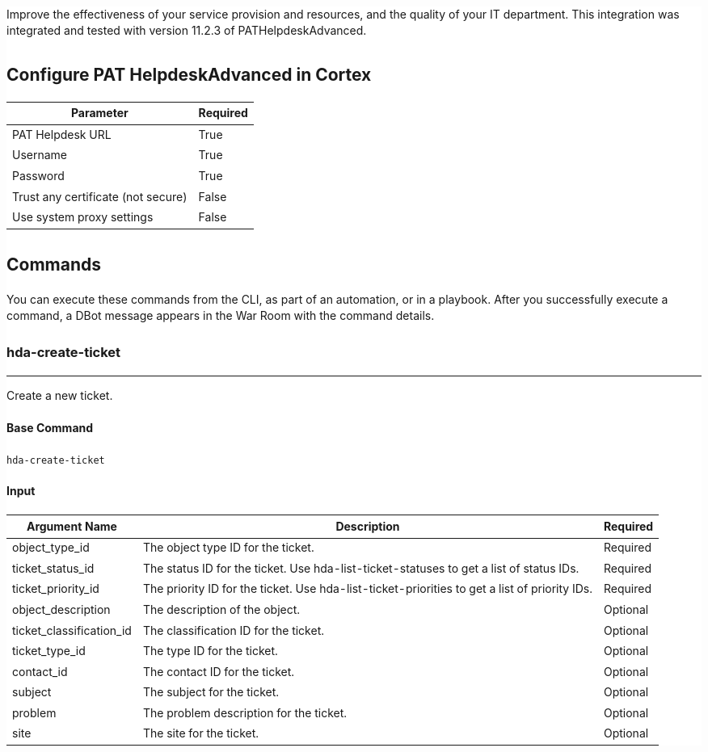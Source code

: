 Improve the effectiveness of your service provision and resources, and the quality of your IT department.
This integration was integrated and tested with version 11.2.3 of PATHelpdeskAdvanced.

## Configure PAT HelpdeskAdvanced in Cortex


| **Parameter** | **Required** |
| --- | --- |
| PAT Helpdesk URL | True |
| Username | True |
| Password | True |
| Trust any certificate (not secure) | False |
| Use system proxy settings | False |


## Commands

You can execute these commands from the CLI, as part of an automation, or in a playbook.
After you successfully execute a command, a DBot message appears in the War Room with the command details.

### hda-create-ticket

***
Create a new ticket.

#### Base Command

`hda-create-ticket`

#### Input

| **Argument Name** | **Description** | **Required** |
| --- | --- | --- |
| object_type_id | The object type ID for the ticket. | Required | 
| ticket_status_id | The status ID for the ticket. Use hda-list-ticket-statuses to get a list of status IDs. | Required | 
| ticket_priority_id | The priority ID for the ticket. Use hda-list-ticket-priorities to get a list of priority IDs. | Required | 
| object_description | The description of the object. | Optional | 
| ticket_classification_id | The classification ID for the ticket. | Optional | 
| ticket_type_id | The type ID for the ticket. | Optional | 
| contact_id | The contact ID for the ticket. | Optional | 
| subject | The subject for the ticket. | Optional | 
| problem | The problem description for the ticket. | Optional | 
| site | The site for the ticket. | Optional | 
